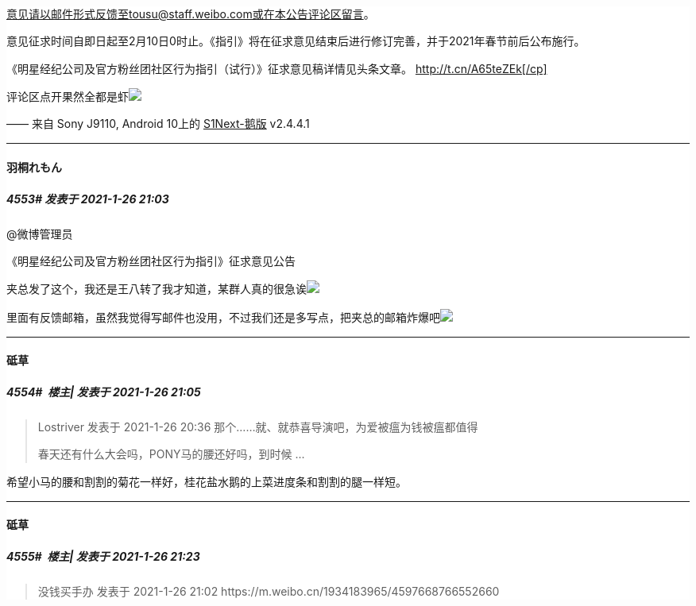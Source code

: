 意见请以邮件形式反馈至tousu@staff.weibo.com或在本公告评论区留言。

意见征求时间自即日起至2月10日0时止。《指引》将在征求意见结束后进行修订完善，并于2021年春节前后公布施行。

《明星经纪公司及官方粉丝团社区行为指引（试行）》征求意见稿详情见头条文章。 http://t.cn/A65teZEk[/cp]


评论区点开果然全都是虾<img src="https://static.saraba1st.com/image/smiley/face2017/067.png" referrerpolicy="no-referrer">

—— 来自 Sony J9110, Android 10上的 [S1Next-鹅版](https://github.com/ykrank/S1-Next/releases) v2.4.4.1







*****

####  羽桐れもん  
##### 4553#       发表于 2021-1-26 21:03




@微博管理员

《明星经纪公司及官方粉丝团社区行为指引》征求意见公告

夹总发了这个，我还是王八转了我才知道，某群人真的很急诶<img src="https://static.saraba1st.com/image/smiley/face2017/048.png" referrerpolicy="no-referrer">

里面有反馈邮箱，虽然我觉得写邮件也没用，不过我们还是多写点，把夹总的邮箱炸爆吧<img src="https://static.saraba1st.com/image/smiley/face2017/048.png" referrerpolicy="no-referrer">







*****

####  砥草  
##### 4554#         楼主| 发表于 2021-1-26 21:05



<blockquote>Lostriver 发表于 2021-1-26 20:36
那个……就、就恭喜导演吧，为爱被瘟为钱被瘟都值得

春天还有什么大会吗，PONY马的腰还好吗，到时候 ...</blockquote>
希望小马的腰和割割的菊花一样好，桂花盐水鹅的上菜进度条和割割的腿一样短。







*****

####  砥草  
##### 4555#         楼主| 发表于 2021-1-26 21:23



<blockquote>没钱买手办 发表于 2021-1-26 21:02
https://m.weibo.cn/1934183965/4597668766552660
